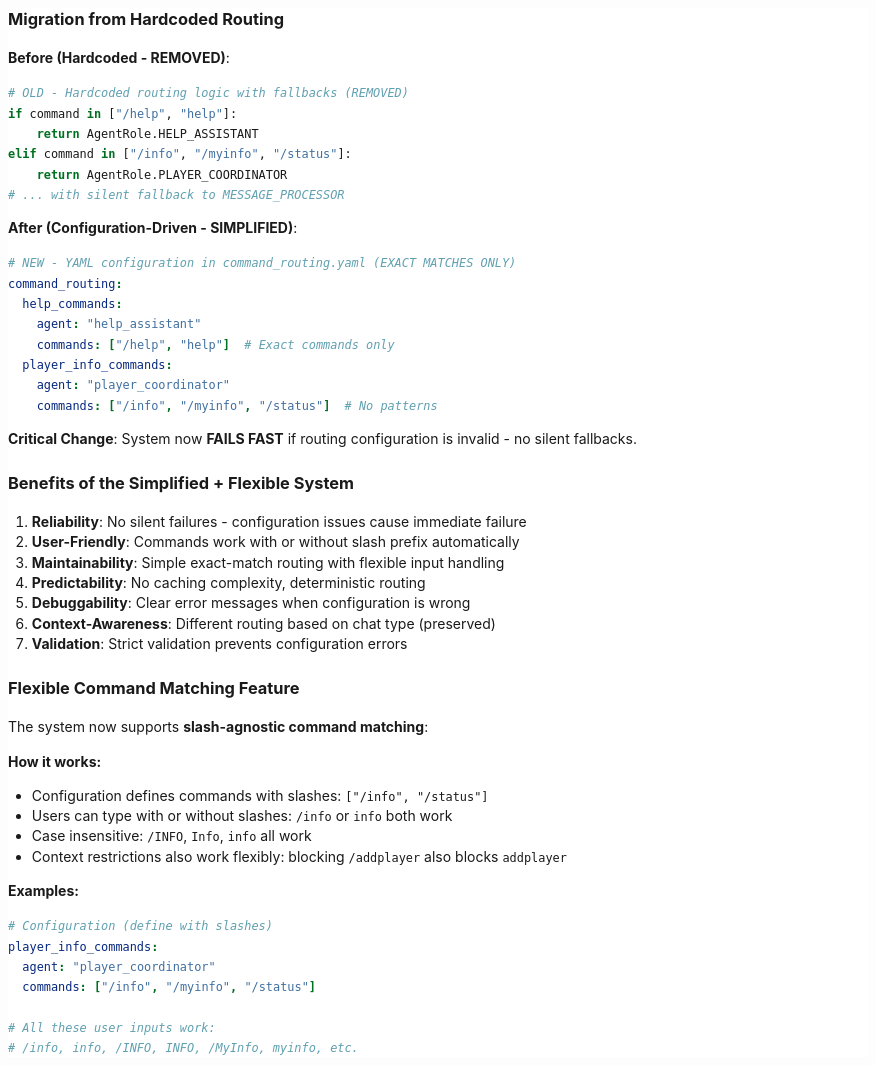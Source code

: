 ### Migration from Hardcoded Routing
**Before (Hardcoded - REMOVED)**:
```python
# OLD - Hardcoded routing logic with fallbacks (REMOVED)
if command in ["/help", "help"]:
    return AgentRole.HELP_ASSISTANT
elif command in ["/info", "/myinfo", "/status"]:
    return AgentRole.PLAYER_COORDINATOR
# ... with silent fallback to MESSAGE_PROCESSOR
```

**After (Configuration-Driven - SIMPLIFIED)**:
```yaml
# NEW - YAML configuration in command_routing.yaml (EXACT MATCHES ONLY)
command_routing:
  help_commands:
    agent: "help_assistant"
    commands: ["/help", "help"]  # Exact commands only
  player_info_commands:
    agent: "player_coordinator" 
    commands: ["/info", "/myinfo", "/status"]  # No patterns
```

**Critical Change**: System now **FAILS FAST** if routing configuration is invalid - no silent fallbacks.

### Benefits of the Simplified + Flexible System
1. **Reliability**: No silent failures - configuration issues cause immediate failure
2. **User-Friendly**: Commands work with or without slash prefix automatically
3. **Maintainability**: Simple exact-match routing with flexible input handling
4. **Predictability**: No caching complexity, deterministic routing
5. **Debuggability**: Clear error messages when configuration is wrong
6. **Context-Awareness**: Different routing based on chat type (preserved)
7. **Validation**: Strict validation prevents configuration errors

### Flexible Command Matching Feature
The system now supports **slash-agnostic command matching**:

**How it works:**
- Configuration defines commands with slashes: `["/info", "/status"]`
- Users can type with or without slashes: `/info` or `info` both work
- Case insensitive: `/INFO`, `Info`, `info` all work
- Context restrictions also work flexibly: blocking `/addplayer` also blocks `addplayer`

**Examples:**
```yaml
# Configuration (define with slashes)
player_info_commands:
  agent: "player_coordinator" 
  commands: ["/info", "/myinfo", "/status"]

# All these user inputs work:
# /info, info, /INFO, INFO, /MyInfo, myinfo, etc.
```
